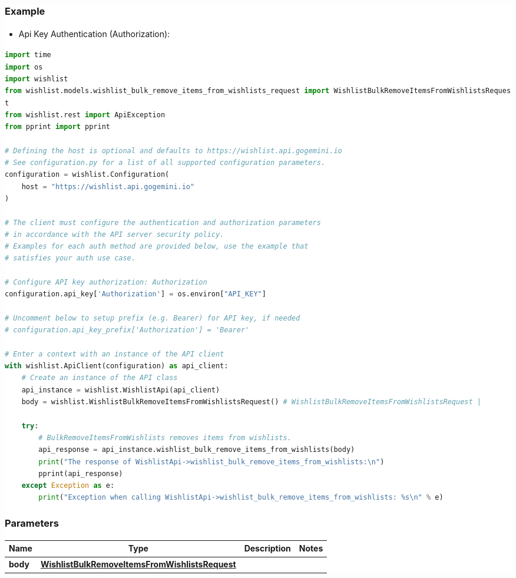 ### Example

* Api Key Authentication (Authorization):

```python
import time
import os
import wishlist
from wishlist.models.wishlist_bulk_remove_items_from_wishlists_request import WishlistBulkRemoveItemsFromWishlistsRequest
from wishlist.rest import ApiException
from pprint import pprint

# Defining the host is optional and defaults to https://wishlist.api.gogemini.io
# See configuration.py for a list of all supported configuration parameters.
configuration = wishlist.Configuration(
    host = "https://wishlist.api.gogemini.io"
)

# The client must configure the authentication and authorization parameters
# in accordance with the API server security policy.
# Examples for each auth method are provided below, use the example that
# satisfies your auth use case.

# Configure API key authorization: Authorization
configuration.api_key['Authorization'] = os.environ["API_KEY"]

# Uncomment below to setup prefix (e.g. Bearer) for API key, if needed
# configuration.api_key_prefix['Authorization'] = 'Bearer'

# Enter a context with an instance of the API client
with wishlist.ApiClient(configuration) as api_client:
    # Create an instance of the API class
    api_instance = wishlist.WishlistApi(api_client)
    body = wishlist.WishlistBulkRemoveItemsFromWishlistsRequest() # WishlistBulkRemoveItemsFromWishlistsRequest | 

    try:
        # BulkRemoveItemsFromWishlists removes items from wishlists.
        api_response = api_instance.wishlist_bulk_remove_items_from_wishlists(body)
        print("The response of WishlistApi->wishlist_bulk_remove_items_from_wishlists:\n")
        pprint(api_response)
    except Exception as e:
        print("Exception when calling WishlistApi->wishlist_bulk_remove_items_from_wishlists: %s\n" % e)
```



### Parameters


Name | Type | Description  | Notes
------------- | ------------- | ------------- | -------------
 **body** | [**WishlistBulkRemoveItemsFromWishlistsRequest**](WishlistBulkRemoveItemsFromWishlistsRequest.md)|  | 
